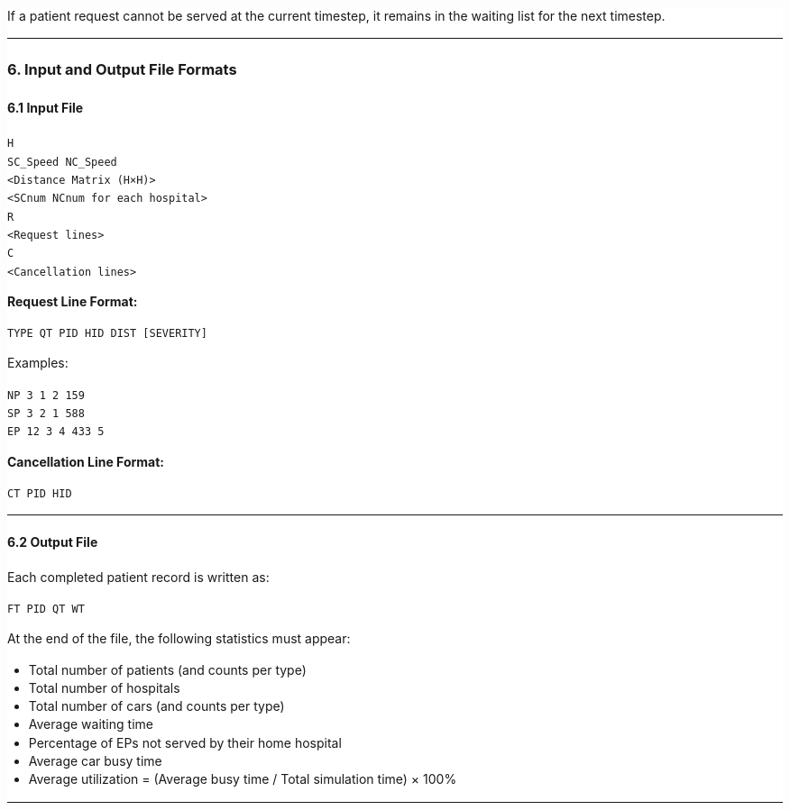 If a patient request cannot be served at the current timestep, it remains in the waiting list for the next timestep.

---

### 6. Input and Output File Formats

#### 6.1 Input File

```
H
SC_Speed NC_Speed
<Distance Matrix (H×H)>
<SCnum NCnum for each hospital>
R
<Request lines>
C
<Cancellation lines>
```

**Request Line Format:**

```
TYPE QT PID HID DIST [SEVERITY]
```

Examples:

```
NP 3 1 2 159
SP 3 2 1 588
EP 12 3 4 433 5
```

**Cancellation Line Format:**

```
CT PID HID
```

---

#### 6.2 Output File

Each completed patient record is written as:

```
FT PID QT WT
```

At the end of the file, the following statistics must appear:

- Total number of patients (and counts per type)
- Total number of hospitals
- Total number of cars (and counts per type)
- Average waiting time
- Percentage of EPs not served by their home hospital
- Average car busy time
- Average utilization = (Average busy time / Total simulation time) × 100%

---